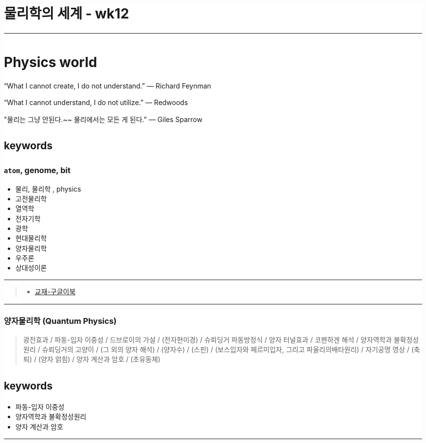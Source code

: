 # 물리학의 세계 - wk12

---

# Physics world

“What I cannot create, I do not understand.”
— Richard Feynman

“What I cannot understand, I do not utilize.”
— Redwoods

"물리는 그냥 안된다.~~ 물리에서는 모든 게 된다."
— Giles Sparrow

## keywords

### `atom`, genome, bit

- 물리, 물리학 , physics
- 고전물리학
- 열역학
- 전자기학
- 광학
- 현대물리학
- 양자물리학
- 우주론  
- 상대성이론  

---

> - [교재-구글이북](https://books.google.co.kr/books?id=fVgzDwAAQBAJ&pg=PT9&lpg=PT9&dq=%EC%A7%88%EB%9F%89+%EA%B4%80%EC%84%B1+%EB%AC%B4%EA%B2%8C&source=bl&ots=qETYTIeDQa&sig=ACfU3U03GoLroFvgyDAEoghcWkENtb3W6w&hl=ko&sa=X&ved=2ahUKEwiJ2r6e7vjgAhVdyYsBHSwRBLEQ6AEwCnoECAEQAQ#v=onepage&q=%EC%A7%88%EB%9F%89%20%EA%B4%80%EC%84%B1%20%EB%AC%B4%EA%B2%8C&f=false)

---

### 양자물리학 (Quantum Physics)  

> 광전효과 / 파동-입자 이중성 / 드브로이의 가설 / (전자현미경) / 슈뢰딩거 파동방정식 / 양자 터널효과 / 코펜하겐 해석 / 양자역학과 불확정성원리 / 슈뢰딩거의 고양이 / (그 외의 양자 해석) / (양자수) / (스핀) / (보스입자와 페르미입자, 그리고 파울리의배타원리) / 자기공명 영상 / (축퇴) / (양자 얽힘) / 양자 계산과 암호 / (초유동체)  

## keywords  

- 파동-입자 이중성  
- 양자역학과 불확정성원리  
- 양자 계산과 암호  

---
